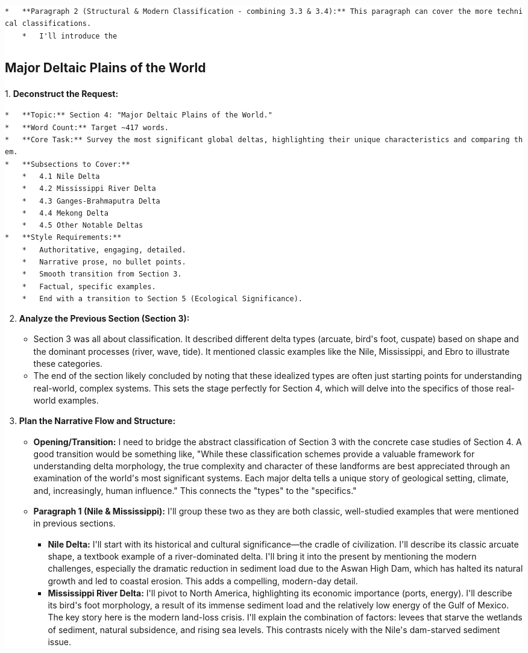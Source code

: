     *   **Paragraph 2 (Structural & Modern Classification - combining 3.3 & 3.4):** This paragraph can cover the more technical classifications.
        *   I'll introduce the

## Major Deltaic Plains of the World

<think>1.  **Deconstruct the Request:**

    *   **Topic:** Section 4: "Major Deltaic Plains of the World."
    *   **Word Count:** Target ~417 words.
    *   **Core Task:** Survey the most significant global deltas, highlighting their unique characteristics and comparing them.
    *   **Subsections to Cover:**
        *   4.1 Nile Delta
        *   4.2 Mississippi River Delta
        *   4.3 Ganges-Brahmaputra Delta
        *   4.4 Mekong Delta
        *   4.5 Other Notable Deltas
    *   **Style Requirements:**
        *   Authoritative, engaging, detailed.
        *   Narrative prose, no bullet points.
        *   Smooth transition from Section 3.
        *   Factual, specific examples.
        *   End with a transition to Section 5 (Ecological Significance).

2.  **Analyze the Previous Section (Section 3):**
    *   Section 3 was all about classification. It described different delta types (arcuate, bird's foot, cuspate) based on shape and the dominant processes (river, wave, tide). It mentioned classic examples like the Nile, Mississippi, and Ebro to illustrate these categories.
    *   The end of the section likely concluded by noting that these idealized types are often just starting points for understanding real-world, complex systems. This sets the stage perfectly for Section 4, which will delve into the specifics of those real-world examples.

3.  **Plan the Narrative Flow and Structure:**

    *   **Opening/Transition:** I need to bridge the abstract classification of Section 3 with the concrete case studies of Section 4. A good transition would be something like, "While these classification schemes provide a valuable framework for understanding delta morphology, the true complexity and character of these landforms are best appreciated through an examination of the world's most significant systems. Each major delta tells a unique story of geological setting, climate, and, increasingly, human influence." This connects the "types" to the "specifics."

    *   **Paragraph 1 (Nile & Mississippi):** I'll group these two as they are both classic, well-studied examples that were mentioned in previous sections.
        *   **Nile Delta:** I'll start with its historical and cultural significance—the cradle of civilization. I'll describe its classic arcuate shape, a textbook example of a river-dominated delta. I'll bring it into the present by mentioning the modern challenges, especially the dramatic reduction in sediment load due to the Aswan High Dam, which has halted its natural growth and led to coastal erosion. This adds a compelling, modern-day detail.
        *   **Mississippi River Delta:** I'll pivot to North America, highlighting its economic importance (ports, energy). I'll describe its bird's foot morphology, a result of its immense sediment load and the relatively low energy of the Gulf of Mexico. The key story here is the modern land-loss crisis. I'll explain the combination of factors: levees that starve the wetlands of sediment, natural subsidence, and rising sea levels. This contrasts nicely with the Nile's dam-starved sediment issue.
